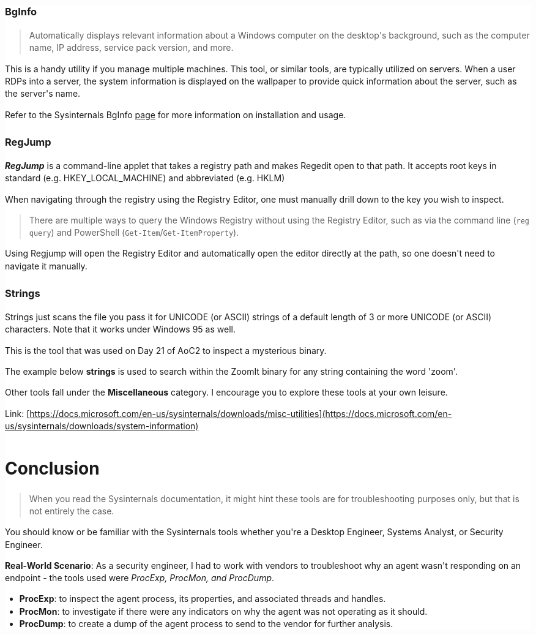 ### BgInfo

> Automatically displays relevant information about a Windows computer on the desktop's background, such as the computer name, IP address, service pack version, and more. 

This is a handy utility if you manage multiple machines. This tool, or similar tools, are typically utilized on servers. When a user RDPs into a server, the system information is displayed on the wallpaper to provide quick information about the server, such as the server's name.

Refer to the Sysinternals BgInfo [page](https://docs.microsoft.com/en-us/sysinternals/downloads/bginfo) for more information on installation and usage.

### RegJump

***RegJump*** is a command-line applet that takes a registry path and makes Regedit open to that path. It accepts root keys in standard (e.g. HKEY_LOCAL_MACHINE) and abbreviated (e.g. HKLM)

When navigating through the registry using the Registry Editor, one must manually drill down to the key you wish to inspect.

> There are multiple ways to query the Windows Registry without using the Registry Editor, such as via the command line (`reg query`) and PowerShell (`Get-Item`/`Get-ItemProperty`).

Using Regjump will open the Registry Editor and automatically open the editor directly at the path, so one doesn't need to navigate it manually. 
### Strings

Strings just scans the file you pass it for UNICODE (or ASCII) strings of a default length of 3 or more UNICODE (or ASCII) characters. Note that it works under Windows 95 as well.

This is the tool that was used on Day 21 of AoC2 to inspect a mysterious binary.

The example below **strings** is used to search within the ZoomIt binary for any string containing the word 'zoom'.

Other tools fall under the **Miscellaneous** category. I encourage you to explore these tools at your own leisure.

Link: [https://docs.microsoft.com/en-us/sysinternals/downloads/misc-utilities](https://docs.microsoft.com/en-us/sysinternals/downloads/system-information)

# Conclusion

> When you read the Sysinternals documentation, it might hint these tools are for troubleshooting purposes only, but that is not entirely the case.

You should know or be familiar with the Sysinternals tools whether you're a Desktop Engineer, Systems Analyst, or Security Engineer.

**Real-World Scenario**: As a security engineer, I had to work with vendors to troubleshoot why an agent wasn't responding on an endpoint - the tools used were *ProcExp, ProcMon, and ProcDump*.

- **ProcExp**: to inspect the agent process, its properties, and associated threads and handles.
- **ProcMon**: to investigate if there were any indicators on why the agent was not operating as it should. 
- **ProcDump**: to create a dump of the agent process to send to the vendor for further analysis.
